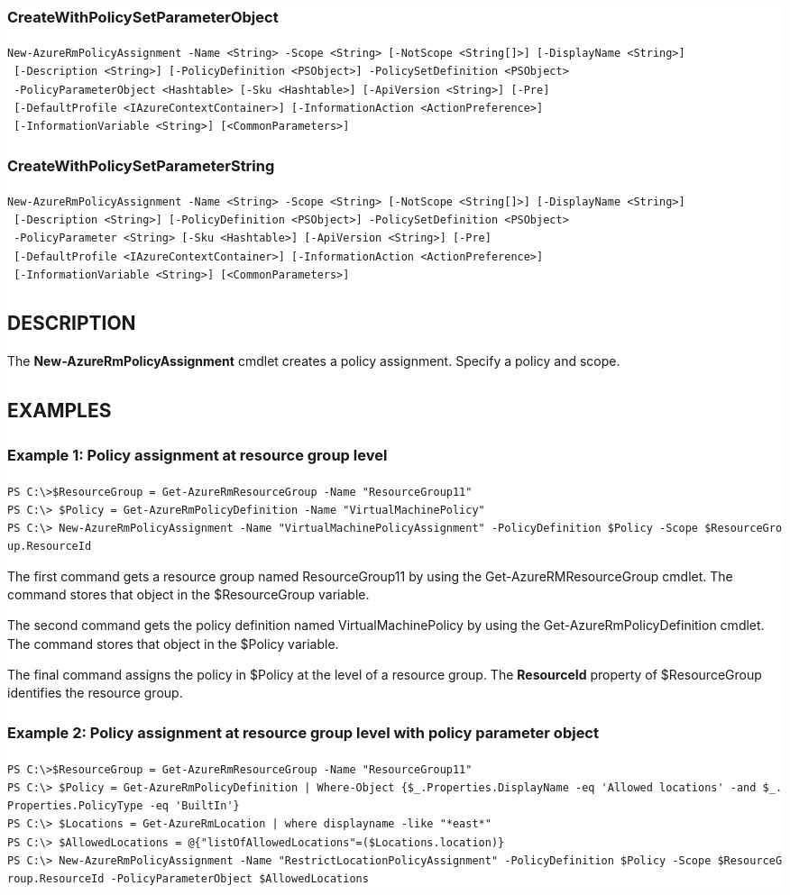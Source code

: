 ### CreateWithPolicySetParameterObject
```
New-AzureRmPolicyAssignment -Name <String> -Scope <String> [-NotScope <String[]>] [-DisplayName <String>]
 [-Description <String>] [-PolicyDefinition <PSObject>] -PolicySetDefinition <PSObject>
 -PolicyParameterObject <Hashtable> [-Sku <Hashtable>] [-ApiVersion <String>] [-Pre]
 [-DefaultProfile <IAzureContextContainer>] [-InformationAction <ActionPreference>]
 [-InformationVariable <String>] [<CommonParameters>]
```

### CreateWithPolicySetParameterString
```
New-AzureRmPolicyAssignment -Name <String> -Scope <String> [-NotScope <String[]>] [-DisplayName <String>]
 [-Description <String>] [-PolicyDefinition <PSObject>] -PolicySetDefinition <PSObject>
 -PolicyParameter <String> [-Sku <Hashtable>] [-ApiVersion <String>] [-Pre]
 [-DefaultProfile <IAzureContextContainer>] [-InformationAction <ActionPreference>]
 [-InformationVariable <String>] [<CommonParameters>]
```

## DESCRIPTION
The **New-AzureRmPolicyAssignment** cmdlet creates a policy assignment.
Specify a policy and scope.

## EXAMPLES

### Example 1: Policy assignment at resource group level
```
PS C:\>$ResourceGroup = Get-AzureRmResourceGroup -Name "ResourceGroup11"
PS C:\> $Policy = Get-AzureRmPolicyDefinition -Name "VirtualMachinePolicy"
PS C:\> New-AzureRmPolicyAssignment -Name "VirtualMachinePolicyAssignment" -PolicyDefinition $Policy -Scope $ResourceGroup.ResourceId
```

The first command gets a resource group named ResourceGroup11 by using the Get-AzureRMResourceGroup cmdlet.
The command stores that object in the $ResourceGroup variable.

The second command gets the policy definition named VirtualMachinePolicy by using the Get-AzureRmPolicyDefinition cmdlet.
The command stores that object in the $Policy variable.

The final command assigns the policy in $Policy at the level of a resource group.
The **ResourceId** property of $ResourceGroup identifies the resource group.

### Example 2: Policy assignment at resource group level with policy parameter object
```
PS C:\>$ResourceGroup = Get-AzureRmResourceGroup -Name "ResourceGroup11"
PS C:\> $Policy = Get-AzureRmPolicyDefinition | Where-Object {$_.Properties.DisplayName -eq 'Allowed locations' -and $_.Properties.PolicyType -eq 'BuiltIn'}
PS C:\> $Locations = Get-AzureRmLocation | where displayname -like "*east*"
PS C:\> $AllowedLocations = @{"listOfAllowedLocations"=($Locations.location)}
PS C:\> New-AzureRmPolicyAssignment -Name "RestrictLocationPolicyAssignment" -PolicyDefinition $Policy -Scope $ResourceGroup.ResourceId -PolicyParameterObject $AllowedLocations
```
